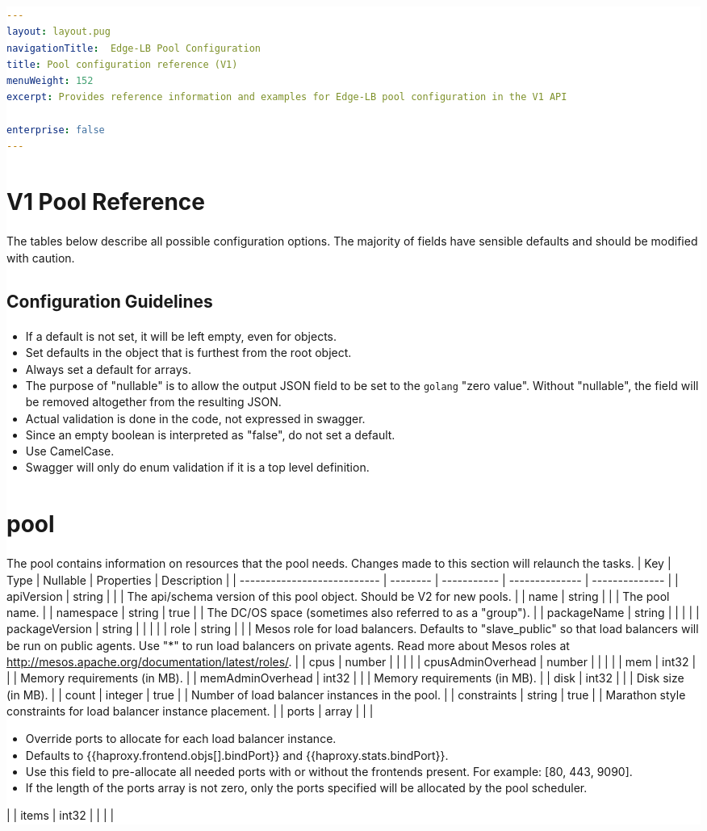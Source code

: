 ```yaml
---
layout: layout.pug
navigationTitle:  Edge-LB Pool Configuration
title: Pool configuration reference (V1)
menuWeight: 152
excerpt: Provides reference information and examples for Edge-LB pool configuration in the V1 API

enterprise: false
---
```


# V1 Pool Reference

The tables below describe all possible configuration options. The majority of fields have sensible defaults and should be modified with caution.

## Configuration Guidelines

- If a default is not set, it will be left empty, even for objects.
- Set defaults in the object that is furthest from the root object.
- Always set a default for arrays.
- The purpose of "nullable" is to allow the output JSON field to be set to the `golang` "zero value". Without "nullable", the field will be removed altogether from the resulting JSON.
- Actual validation is done in the code, not expressed in swagger.
- Since an empty boolean is interpreted as "false", do not set a default.
- Use CamelCase.
- Swagger will only do enum validation if it is a top level definition.

<a name="pool"></a>
# pool
The pool contains information on resources that the pool needs. Changes made to this section will relaunch the tasks.
| Key                         | Type     |  Nullable   |  Properties     | Description    |
| --------------------------- | -------- | ----------- | --------------  | -------------- |
| apiVersion                  | string   |             |                 | The api/schema version of this pool object. Should be V2 for new pools. |
| name                        | string   |             |                 | The pool name. |
| namespace                   | string   |  true       |                 | The DC/OS space (sometimes also referred to as a "group"). |
| packageName                 | string   |             |                 |                |
| packageVersion              | string   |             |                 |                |
| role                        | string   |             |                 | Mesos role for load balancers. Defaults to "slave_public" so that load balancers will be run on public agents. Use "*" to run load balancers on private agents. Read more about Mesos roles at http://mesos.apache.org/documentation/latest/roles/.  |
| cpus                        | number   |             |                 |                |
| cpusAdminOverhead           | number   |             |                 |                |
| mem                         | int32    |             |                 | Memory requirements (in MB). |
| memAdminOverhead            | int32    |             |                 | Memory requirements (in MB). |
| disk                        | int32    |             |                 | Disk size (in MB). |
| count                       | integer  | true        |                 | Number of load balancer instances in the pool. |
| constraints                 | string   | true        |                 | Marathon style constraints for load balancer instance placement. |
| ports                       | array    |             |                 | <ul><li>Override ports to allocate for each load balancer instance.</li><li>Defaults to {{haproxy.frontend.objs[].bindPort}} and {{haproxy.stats.bindPort}}.</li><li>Use this field to pre-allocate all needed ports with or without the frontends present. For example: [80, 443, 9090].</li><li>If the length of the ports array is not zero, only the ports specified will be allocated by the pool scheduler.</li></ul> |
| items                       | int32    |             |                 |                |